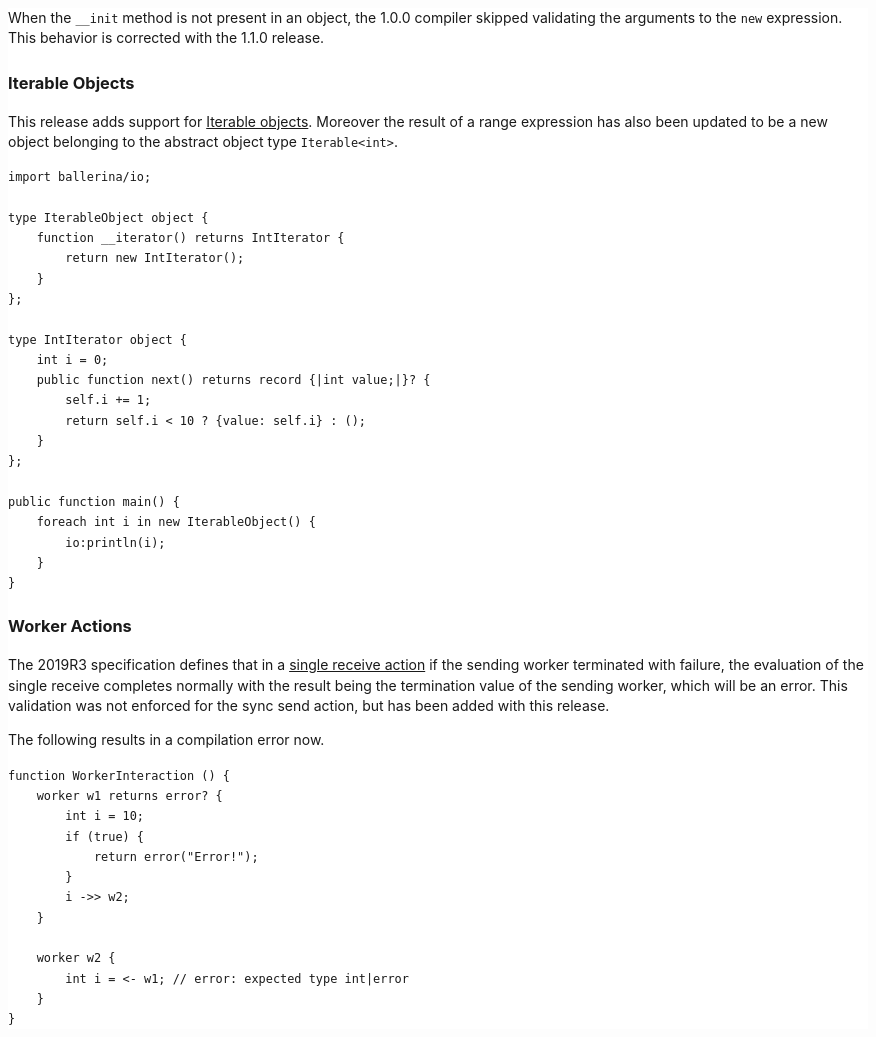 When the `__init` method is not present in an object, the 1.0.0 compiler skipped validating the arguments to the `new` expression. This behavior is corrected with the 1.1.0 release.

### Iterable Objects

This release adds support for [Iterable objects](https://ballerina.io/spec/lang/2019R3/#section_5.5.2). Moreover the result of a range expression has also been updated to be a new object belonging to the abstract object type `Iterable<int>`.

```ballerina
import ballerina/io;

type IterableObject object {
    function __iterator() returns IntIterator {
        return new IntIterator();
    }
};

type IntIterator object {
    int i = 0;
    public function next() returns record {|int value;|}? {
        self.i += 1;
        return self.i < 10 ? {value: self.i} : ();
    }
};

public function main() {
    foreach int i in new IterableObject() {
        io:println(i);
    }
}
```

### Worker Actions

The 2019R3 specification defines that in a [single receive action](https://ballerina.io/spec/lang/2019R3/#section_7.8.2.1) if the sending worker terminated with failure, the evaluation of the single receive completes normally with the result being the termination value of the sending worker, which will be an error. This validation was not enforced for the sync send action, but has been added with this release.

The following results in a compilation error now.

```ballerina
function WorkerInteraction () {
    worker w1 returns error? {
        int i = 10;
        if (true) {
            return error("Error!");
        }
        i ->> w2;
    }

    worker w2 {
        int i = <- w1; // error: expected type int|error
    }
}
```
